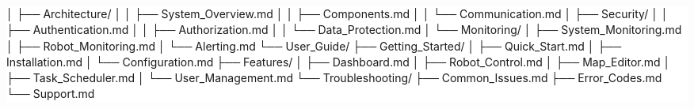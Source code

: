 │   ├── Architecture/
│   │   ├── System_Overview.md
│   │   ├── Components.md
│   │   └── Communication.md
│   ├── Security/
│   │   ├── Authentication.md
│   │   ├── Authorization.md
│   │   └── Data_Protection.md
│   └── Monitoring/
│       ├── System_Monitoring.md
│       ├── Robot_Monitoring.md
│       └── Alerting.md
└── User_Guide/
    ├── Getting_Started/
    │   ├── Quick_Start.md
    │   ├── Installation.md
    │   └── Configuration.md
    ├── Features/
    │   ├── Dashboard.md
    │   ├── Robot_Control.md
    │   ├── Map_Editor.md
    │   ├── Task_Scheduler.md
    │   └── User_Management.md
    └── Troubleshooting/
        ├── Common_Issues.md
        ├── Error_Codes.md
        └── Support.md